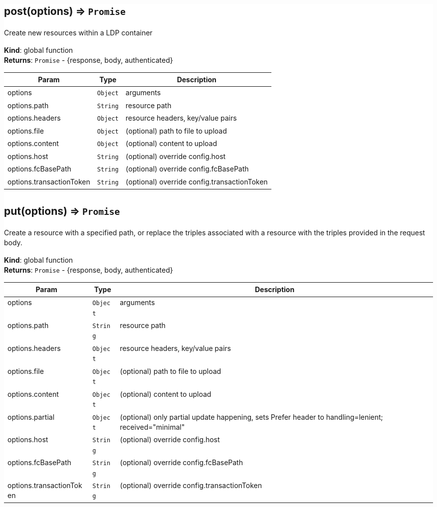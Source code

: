 <a name="post"></a>

## post(options) ⇒ <code>Promise</code>
Create new resources within a LDP container

**Kind**: global function  
**Returns**: <code>Promise</code> - {response, body, authenticated}  

| Param | Type | Description |
| --- | --- | --- |
| options | <code>Object</code> | arguments |
| options.path | <code>String</code> | resource path |
| options.headers | <code>Object</code> | resource headers, key/value pairs |
| options.file | <code>Object</code> | (optional) path to file to upload |
| options.content | <code>Object</code> | (optional) content to upload |
| options.host | <code>String</code> | (optional) override config.host |
| options.fcBasePath | <code>String</code> | (optional) override config.fcBasePath |
| options.transactionToken | <code>String</code> | (optional) override config.transactionToken |

<a name="put"></a>

## put(options) ⇒ <code>Promise</code>
Create a resource with a specified path, or replace the triples associated 
with a resource with the triples provided in the request body.

**Kind**: global function  
**Returns**: <code>Promise</code> - {response, body, authenticated}  

| Param | Type | Description |
| --- | --- | --- |
| options | <code>Object</code> | arguments |
| options.path | <code>String</code> | resource path |
| options.headers | <code>Object</code> | resource headers, key/value pairs |
| options.file | <code>Object</code> | (optional) path to file to upload |
| options.content | <code>Object</code> | (optional) content to upload |
| options.partial | <code>Object</code> | (optional) only partial update happening, sets Prefer header to handling=lenient; received="minimal" |
| options.host | <code>String</code> | (optional) override config.host |
| options.fcBasePath | <code>String</code> | (optional) override config.fcBasePath |
| options.transactionToken | <code>String</code> | (optional) override config.transactionToken |

<a name="patch"></a>
